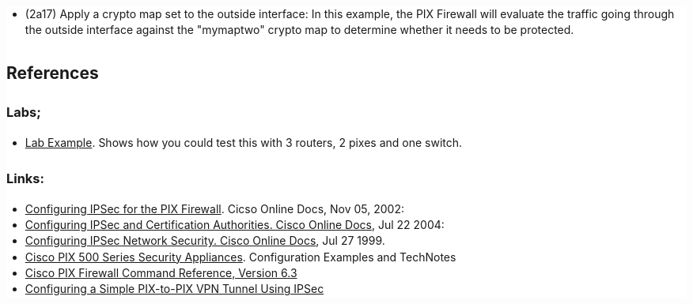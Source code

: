 - (2a17) Apply a crypto map set to the outside interface: In this example, the PIX Firewall will evaluate the traffic going through the outside interface against the "mymaptwo" crypto map to determine whether it needs to be protected.


## References

### Labs; 
- [Lab Example](pix-labbook-vpn-tests.md). Shows how you could test this with 3 routers, 2 pixes and one switch.
### Links: 
- [Configuring IPSec for the PIX Firewall](http://www.cisco.com/en/US/partner/products/sw/secursw/ps2120/products_configuration_guide_chapter09186a008008993c.html). Cicso Online Docs, Nov 05, 2002: 
- [Configuring IPSec and Certification Authorities. Cisco Online Docs](http://cisco.com/univercd/cc/td/doc/product/iaabu/pix/pix_sw/v_63/config/ipsecint.htm), Jul 22 2004: 
- [Configuring IPSec Network Security. Cisco Online Docs](http://www.cisco.com/univercd/cc/td/doc/product/software/ios120/12cgcr/secur_c/scprt4/scipsec.htm), Jul 27 1999.
- [Cisco PIX 500 Series Security Appliances](http://www.cisco.com/en/US/partner/products/hw/vpndevc/ps2030/prod_configuration_examples_list.html). Configuration Examples and TechNotes
- [Cisco PIX Firewall Command Reference, Version 6.3](http://www.cisco.com/en/US/partner/products/sw/secursw/ps2120/products_command_reference_book09186a008017284e.html)
- [Configuring a Simple PIX-to-PIX VPN Tunnel Using IPSec](http://www.cisco.com/en/US/partner/products/hw/vpndevc/ps2030/products_configuration_example09186a0080094761.shtml)
